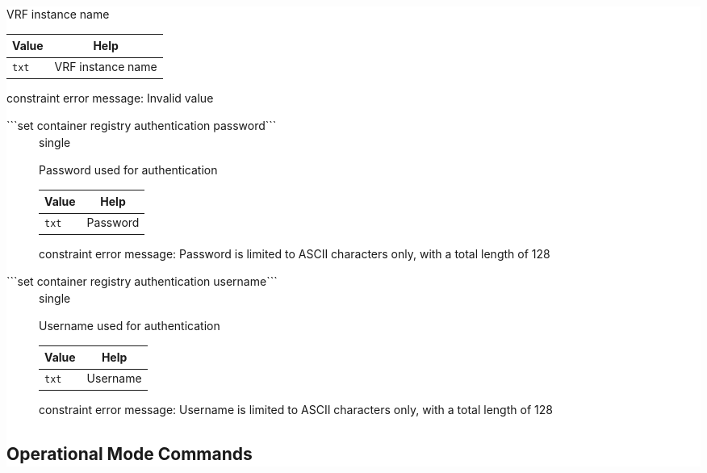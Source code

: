 VRF instance name

| Value | Help |
|-------|------|
| `txt` |  VRF instance name |

constraint error message: Invalid value



</dd>
</dl>

<dl>
<dt>
  <div class="command-block">```set container registry <tag> authentication password```</div>
</dt>


<dd>
<div class="command-meta">
  <span class="meta-item single">single</span>
</div>

Password used for authentication

| Value | Help |
|-------|------|
| `txt` |  Password |

constraint error message: Password is limited to ASCII characters only, with a total length of 128



</dd>
</dl>

<dl>
<dt>
  <div class="command-block">```set container registry <tag> authentication username```</div>
</dt>


<dd>
<div class="command-meta">
  <span class="meta-item single">single</span>
</div>

Username used for authentication

| Value | Help |
|-------|------|
| `txt` |  Username |

constraint error message: Username is limited to ASCII characters only, with a total length of 128



</dd>
</dl>

## Operational Mode Commands

